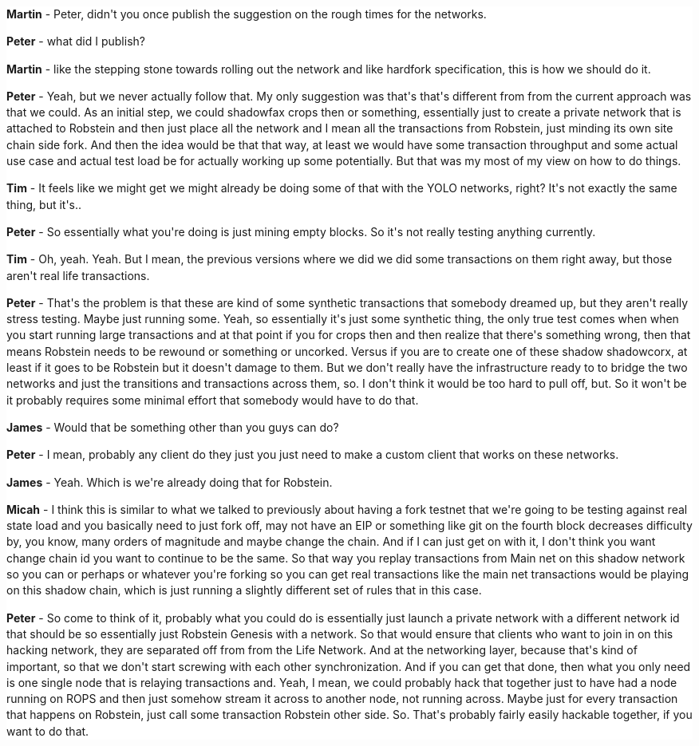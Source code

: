 **Martin** - Peter, didn't you once publish the suggestion on the rough times for the networks. 

**Peter** - what did I publish?

**Martin** - like the stepping stone towards rolling out the network and like hardfork specification, this is how we should do it.

**Peter** - Yeah, but we never actually follow that. My only suggestion was that's that's different from from the current approach was that we could. As an initial step, we could shadowfax crops then or something, essentially just to create a private network that is attached to Robstein and then just place all the network and I mean all the transactions from Robstein, just minding its own site chain side fork. And then the idea would be that that way, at least we would have some transaction throughput and some actual use case and actual test load be for actually working up some potentially. But that was my most of my view on how to do things.

**Tim** - It feels like we might get we might already be doing some of that with the YOLO networks, right? It's not exactly the same thing, but it's..

**Peter** - So essentially what you're doing is just mining empty blocks. So it's not really testing anything currently.

**Tim** - Oh, yeah. Yeah. But I mean, the previous versions where we did we did some transactions on them right away, but those aren't real life transactions.

**Peter** - That's the problem is that these are kind of some synthetic transactions that somebody dreamed up, but they aren't really stress testing. Maybe just running some. Yeah, so essentially it's just some synthetic thing, the only true test comes when when you start running large transactions and at that point if you for crops then and then realize that there's something wrong, then that means Robstein needs to be rewound or something or uncorked. Versus if you are to create one of these shadow shadowcorx, at least if it goes to be Robstein but it doesn't damage to them. But we don't really have the infrastructure ready to to bridge the two networks and just the transitions and transactions across them, so. I don't think it would be too hard to pull off, but. So it won't be it probably requires some minimal effort that somebody would have to do that.

**James** - Would that be something other than you guys can do?

**Peter** - I mean, probably any client do they just you just need to make a custom client that works on these networks.

**James** - Yeah. Which is we're already doing that for Robstein.

**Micah** - I think this is similar to what we talked to previously about having a fork testnet that we're going to be testing against real state load and you basically need to just fork off, may not have an EIP or something like git on the fourth block decreases difficulty by, you know, many orders of magnitude and maybe change the chain. And if I can just get on with it, I don't think you want change chain id you want to continue to be the same. So that way you replay transactions from Main net on this shadow network so you can or perhaps or whatever you're forking so you can get real transactions like the main net transactions would be playing on this shadow chain, which is just running a slightly different set of rules that in this case.

**Peter** - So come to think of it, probably what you could do is essentially just launch a private network with a different network id that should be so essentially just Robstein Genesis with a network. So that would ensure that clients who want to join in on this hacking network, they are separated off from from the Life Network. And at the networking layer, because that's kind of important, so that we don't start screwing with each other synchronization. And if you can get that done, then what you only need is one single node that is relaying transactions and. Yeah, I mean, we could probably hack that together just to have had a node running on ROPS and then just somehow stream it across to another node, not running across. Maybe just for every transaction that happens on Robstein, just call some transaction Robstein other side. So. That's probably fairly easily hackable together, if you want to do that.
